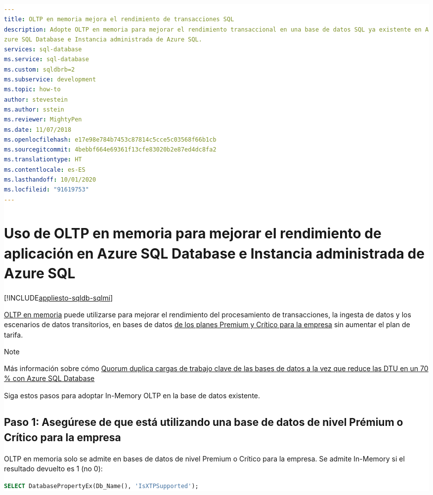 ```yaml
---
title: OLTP en memoria mejora el rendimiento de transacciones SQL
description: Adopte OLTP en memoria para mejorar el rendimiento transaccional en una base de datos SQL ya existente en Azure SQL Database e Instancia administrada de Azure SQL.
services: sql-database
ms.service: sql-database
ms.custom: sqldbrb=2
ms.subservice: development
ms.topic: how-to
author: stevestein
ms.author: sstein
ms.reviewer: MightyPen
ms.date: 11/07/2018
ms.openlocfilehash: e17e98e784b7453c87814c5cce5c03568f66b1cb
ms.sourcegitcommit: 4bebbf664e69361f13cfe83020b2e87ed4dc8fa2
ms.translationtype: HT
ms.contentlocale: es-ES
ms.lasthandoff: 10/01/2020
ms.locfileid: "91619753"
---
```

# <a name="use-in-memory-oltp-to-improve-your-application-performance-in-azure-sql-database-and-azure-sql-managed-instance"></a>Uso de OLTP en memoria para mejorar el rendimiento de aplicación en Azure SQL Database e Instancia administrada de Azure SQL
[!INCLUDE[appliesto-sqldb-sqlmi](includes/appliesto-sqldb-sqlmi.md)]

[OLTP en memoria](in-memory-oltp-overview.md) puede utilizarse para mejorar el rendimiento del procesamiento de transacciones, la ingesta de datos y los escenarios de datos transitorios, en bases de datos [de los planes Premium y Crítico para la empresa](database/service-tiers-vcore.md) sin aumentar el plan de tarifa.

> [!NOTE]
> Más información sobre cómo [Quorum duplica cargas de trabajo clave de las bases de datos a la vez que reduce las DTU en un 70 % con Azure SQL Database](https://customers.microsoft.com/story/quorum-doubles-key-databases-workload-while-lowering-dtu-with-sql-database)

Siga estos pasos para adoptar In-Memory OLTP en la base de datos existente.

## <a name="step-1-ensure-you-are-using-a-premium-and-business-critical-tier-database"></a>Paso 1: Asegúrese de que está utilizando una base de datos de nivel Prémium o Crítico para la empresa

OLTP en memoria solo se admite en bases de datos de nivel Premium o Crítico para la empresa. Se admite In-Memory si el resultado devuelto es 1 (no 0):

```sql
SELECT DatabasePropertyEx(Db_Name(), 'IsXTPSupported');
```
